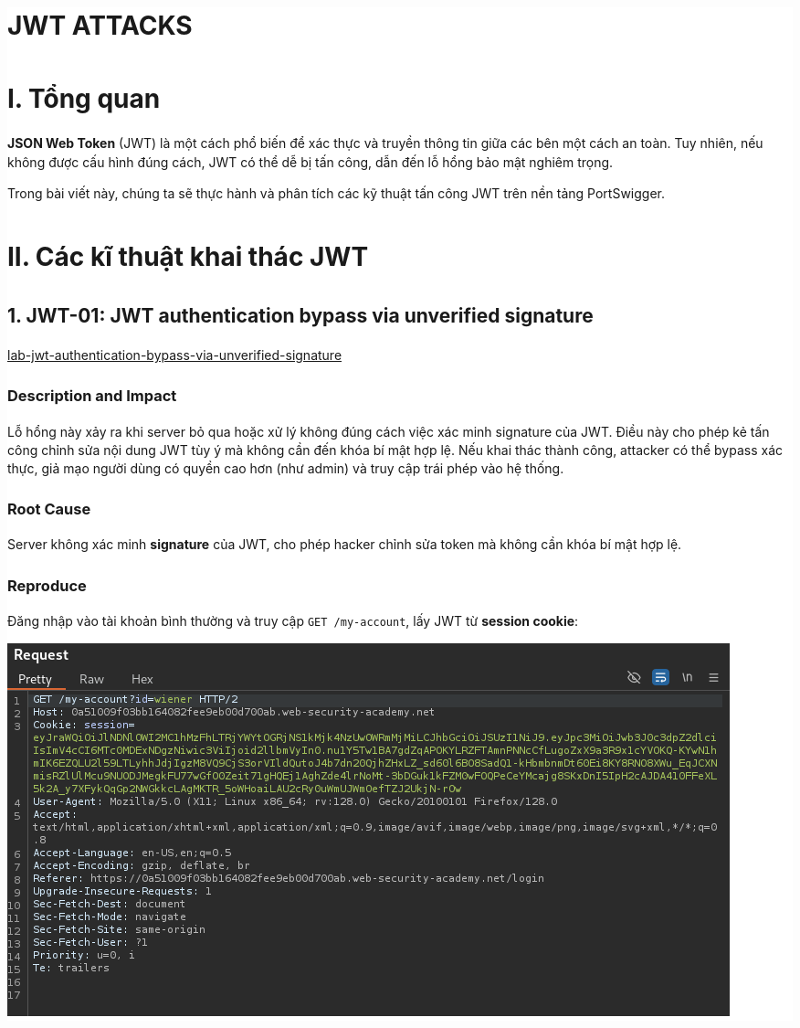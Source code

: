 # JWT ATTACKS

# I. Tổng quan

**JSON Web Token** (JWT) là một cách phổ biến để xác thực và truyền thông tin giữa các bên một cách an toàn. Tuy nhiên, nếu không được cấu hình đúng cách, JWT có thể dễ bị tấn công, dẫn đến lỗ hổng bảo mật nghiêm trọng.

Trong bài viết này, chúng ta sẽ thực hành và phân tích các kỹ thuật tấn công JWT trên nền tảng PortSwigger.

# **II**. Các kĩ thuật khai thác JWT

## 1. JWT-01: **JWT authentication bypass via unverified signature**

[lab-jwt-authentication-bypass-via-unverified-signature](https://portswigger.net/web-security/jwt/lab-jwt-authentication-bypass-via-unverified-signature)

### **Description and Impact**

Lỗ hổng này xảy ra khi server bỏ qua hoặc xử lý không đúng cách việc xác minh signature của JWT. Điều này cho phép kẻ tấn công chỉnh sửa nội dung JWT tùy ý mà không cần đến khóa bí mật hợp lệ. Nếu khai thác thành công, attacker có thể bypass xác thực, giả mạo người dùng có quyền cao hơn (như admin) và truy cập trái phép vào hệ thống.

### **Root Cause**

Server không xác minh **signature** của JWT, cho phép hacker chỉnh sửa token mà không cần khóa bí mật hợp lệ.

### **Reproduce**

Đăng nhập vào tài khoản bình thường và truy cập `GET /my-account`, lấy JWT từ **session cookie**:

![image.png](Images/image.png)
